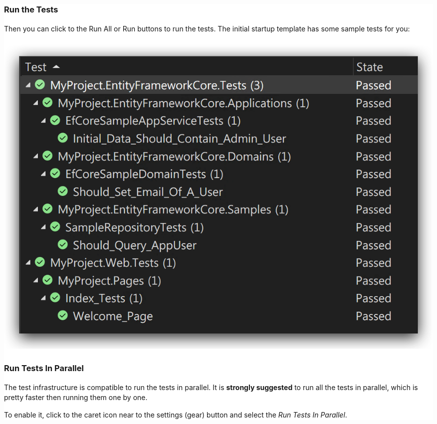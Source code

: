 ### Run the Tests

Then you can click to the Run All or Run buttons to run the tests. The initial startup template has some sample tests for you: 

![vs-startup-template-tests](images/vs-startup-template-tests.png)

### Run Tests In Parallel

The test infrastructure is compatible to run the tests in parallel. It is **strongly suggested** to run all the tests in parallel, which is pretty faster then running them one by one.

To enable it, click to the caret icon near to the settings (gear) button and select the *Run Tests In Parallel*.
